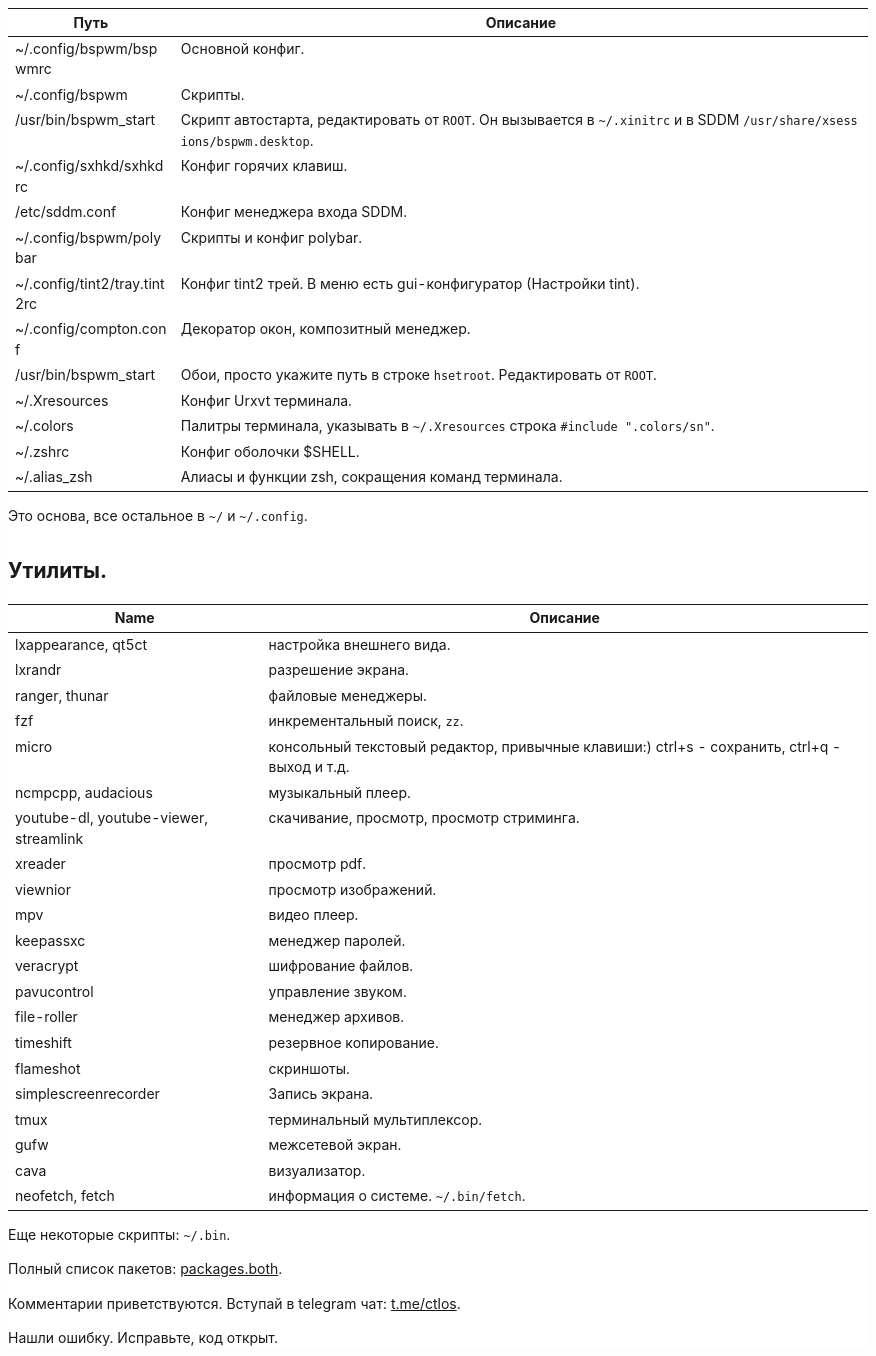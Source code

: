 Путь | Описание
--- | ---
~/.config/bspwm/bspwmrc | Основной конфиг.
~/.config/bspwm | Скрипты.
/usr/bin/bspwm_start | Скрипт автостарта, редактировать от `ROOT`. Он вызывается в `~/.xinitrc` и в SDDM `/usr/share/xsessions/bspwm.desktop`.
~/.config/sxhkd/sxhkdrc | Конфиг горячих клавиш.
/etc/sddm.conf | Конфиг менеджера входа SDDM.
~/.config/bspwm/polybar | Скрипты и конфиг polybar.
~/.config/tint2/tray.tint2rc | Конфиг tint2 трей. В меню есть gui-конфигуратор (Настройки tint).
~/.config/compton.conf | Декоратор окон, композитный менеджер.
/usr/bin/bspwm_start | Обои, просто укажите путь в строке `hsetroot`. Редактировать от `ROOT`.
~/.Xresources | Конфиг Urxvt терминала.
~/.colors | Палитры терминала, указывать в `~/.Xresources` строка `#include ".colors/sn"`.
~/.zshrc | Конфиг оболочки $SHELL.
~/.alias_zsh | Алиасы и функции zsh, сокращения команд терминала.

Это основа, все остальное в `~/` и `~/.config`.

## Утилиты.

Name | Описание
--- | ---
lxappearance, qt5ct | настройка внешнего вида.
lxrandr | разрешение экрана.
ranger, thunar | файловые менеджеры.
fzf | инкрементальный поиск, `zz`.
micro | консольный текстовый редактор, привычные клавиши:) ctrl+s - сохранить, ctrl+q - выход и т.д.
ncmpcpp, audacious | музыкальный плеер.
youtube-dl, youtube-viewer, streamlink | скачивание, просмотр, просмотр стриминга.
xreader | просмотр pdf.
viewnior | просмотр изображений.
mpv | видео плеер.
keepassxc | менеджер паролей.
veracrypt | шифрование файлов.
pavucontrol | управление звуком.
file-roller | менеджер архивов.
timeshift | резервное копирование.
flameshot | скриншоты.
simplescreenrecorder | Запись экрана.
tmux | терминальный мультиплексор.
gufw | межсетевой экран.
cava | визуализатор.
neofetch, fetch | информация о системе. `~/.bin/fetch`.

Еще некоторые скрипты: `~/.bin`.

Полный список пакетов: [packages.both](https://github.com/ctlos/ctlosiso/blob/bd44d18928ff28d33251e5af1efb93da303eba36/packages.both).

Комментарии приветствуются. Вступай в telegram чат: [t.me/ctlos](https://t.me/ctlos).

Нашли ошибку. Исправьте, код открыт.
